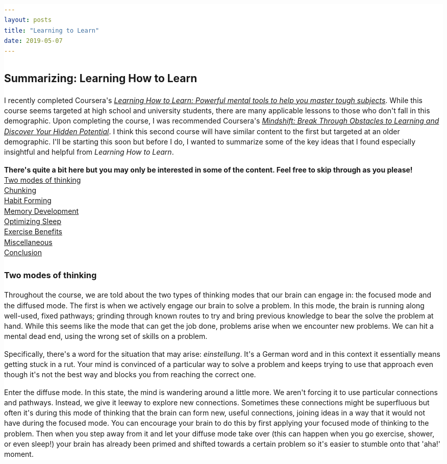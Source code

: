 ```yaml
---
layout: posts
title: "Learning to Learn"
date: 2019-05-07
---
```


## Summarizing: Learning How to Learn

I recently completed Coursera's *[Learning How to Learn: Powerful mental tools to help you master tough subjects](https://www.coursera.org/learn/learning-how-to-learn/home/welcome)*. While this course seems targeted at high school and university students, there are many applicable lessons to those who don't fall in this demographic. Upon completing the course, I was recommended Coursera's *[Mindshift: Break Through Obstacles to Learning and Discover Your Hidden Potential](https://www.coursera.org/learn/mindshift/home/welcome)*. I think this second course will have similar content to the first but targeted at an older demographic. I'll be starting this soon but before I do, I wanted to summarize some of the key ideas that I found especially insightful and helpful from *Learning How to Learn*. 

__There's quite a bit here but you may only be interested in some of the content. Feel free to skip through as you please!__  
[Two modes of thinking](#two-modes-of-thinking)  
[Chunking](#chunking)  
[Habit Forming](#habit-forming)  
[Memory Development](#memory-development)  
[Optimizing Sleep](#optimizing-sleep)  
[Exercise Benefits](#exercise-benefits)   
[Miscellaneous](#miscellaneous)  
[Conclusion](#conclusion)  

### Two modes of thinking

Throughout the course, we are told about the two types of thinking modes that our brain can engage in: the focused mode and the diffused mode. The first is when we actively engage our brain to solve a problem. In this mode, the brain is running along well-used, fixed pathways; grinding through known routes to try and bring previous knowledge to bear the solve the problem at hand. While this seems like the mode that can get the job done, problems arise when we encounter new problems. We can hit a mental dead end, using the wrong set of skills on a problem. 

Specifically, there's a word for the situation that may arise: *einstellung*. It's a German word and in this context it essentially means getting stuck in a rut. Your mind is convinced of a particular way to solve a problem and keeps trying to use that approach even though it's not the best way and blocks you from reaching the correct one. 

Enter the diffuse mode. In this state, the mind is wandering around a little more. We aren't forcing it to use particular connections and pathways. Instead, we give it leeway to explore new connections. Sometimes these connections might be superfluous but often it's during this mode of thinking that the brain can form new, useful connections, joining ideas in a way that it would not have during the focused mode. You can encourage your brain to do this by first applying your focused mode of thinking to the problem. Then when you step away from it and let your diffuse mode take over (this can happen when you go exercise, shower, or even sleep!) your brain has already been primed and shifted towards a certain problem so it's easier to stumble onto that 'aha!' moment. 
